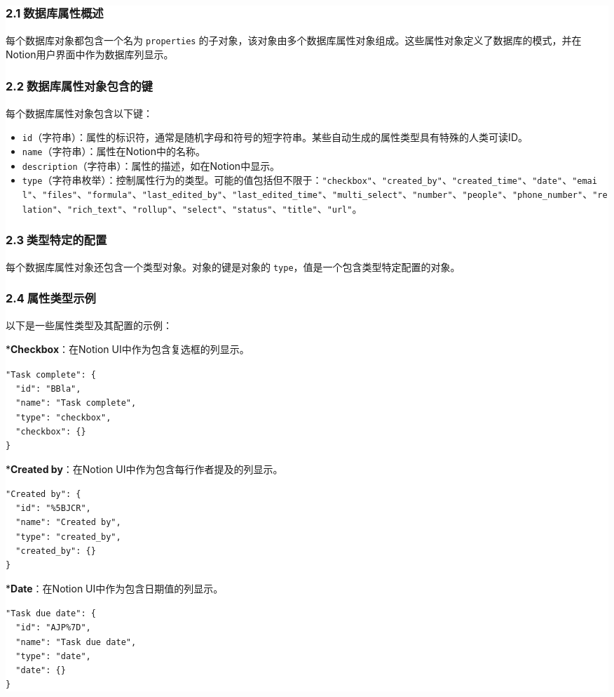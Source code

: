 ### 2.1 数据库属性概述

每个数据库对象都包含一个名为 `properties` 的子对象，该对象由多个数据库属性对象组成。这些属性对象定义了数据库的模式，并在Notion用户界面中作为数据库列显示。

### 2.2 数据库属性对象包含的键

每个数据库属性对象包含以下键：

  * `id`（字符串）：属性的标识符，通常是随机字母和符号的短字符串。某些自动生成的属性类型具有特殊的人类可读ID。
  * `name`（字符串）：属性在Notion中的名称。
  * `description`（字符串）：属性的描述，如在Notion中显示。
  * `type`（字符串枚举）：控制属性行为的类型。可能的值包括但不限于：`"checkbox"`、`"created_by"`、`"created_time"`、`"date"`、`"email"`、`"files"`、`"formula"`、`"last_edited_by"`、`"last_edited_time"`、`"multi_select"`、`"number"`、`"people"`、`"phone_number"`、`"relation"`、`"rich_text"`、`"rollup"`、`"select"`、`"status"`、`"title"`、`"url"`。

### 2.3 类型特定的配置

每个数据库属性对象还包含一个类型对象。对象的键是对象的 `type`，值是一个包含类型特定配置的对象。

### 2.4 属性类型示例

以下是一些属性类型及其配置的示例：

  ***Checkbox**：在Notion UI中作为包含复选框的列显示。

  

    
    
    "Task complete": {
      "id": "BBla",
      "name": "Task complete",
      "type": "checkbox",
      "checkbox": {}
    }

  ***Created by**：在Notion UI中作为包含每行作者提及的列显示。

  

    
    
    "Created by": {
      "id": "%5BJCR",
      "name": "Created by",
      "type": "created_by",
      "created_by": {}
    }

  ***Date**：在Notion UI中作为包含日期值的列显示。

  

    
    
    "Task due date": {
      "id": "AJP%7D",
      "name": "Task due date",
      "type": "date",
      "date": {}
    }
